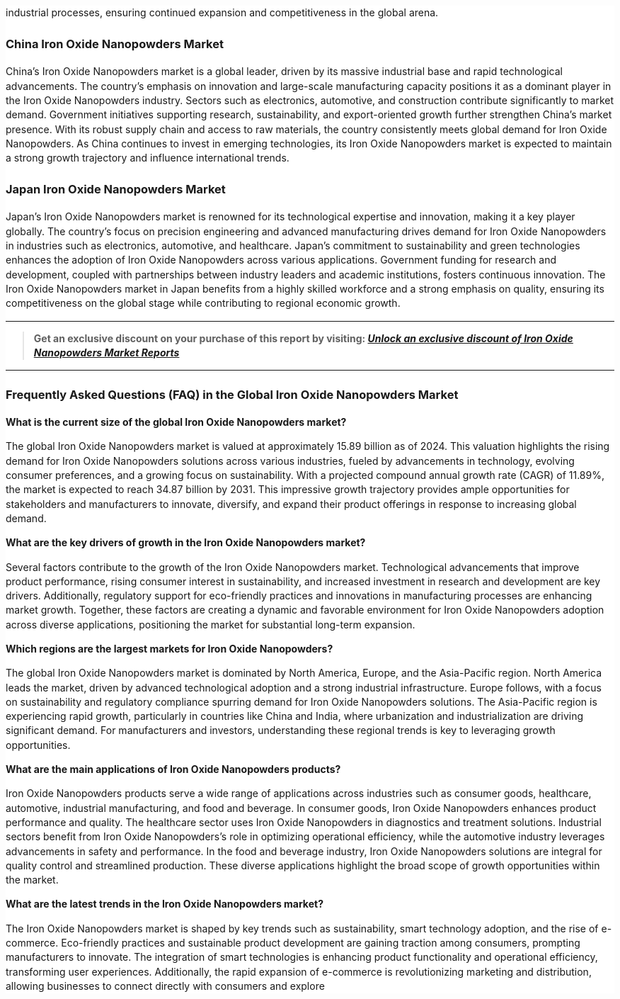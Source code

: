 industrial processes, ensuring continued expansion and competitiveness in the global arena.</p><h3>China Iron Oxide Nanopowders Market</h3><p>China&rsquo;s Iron Oxide Nanopowders market is a global leader, driven by its massive industrial base and rapid technological advancements. The country&rsquo;s emphasis on innovation and large-scale manufacturing capacity positions it as a dominant player in the Iron Oxide Nanopowders industry. Sectors such as electronics, automotive, and construction contribute significantly to market demand. Government initiatives supporting research, sustainability, and export-oriented growth further strengthen China&rsquo;s market presence. With its robust supply chain and access to raw materials, the country consistently meets global demand for Iron Oxide Nanopowders. As China continues to invest in emerging technologies, its Iron Oxide Nanopowders market is expected to maintain a strong growth trajectory and influence international trends.</p><h3>Japan Iron Oxide Nanopowders Market</h3><p>Japan&rsquo;s Iron Oxide Nanopowders market is renowned for its technological expertise and innovation, making it a key player globally. The country&rsquo;s focus on precision engineering and advanced manufacturing drives demand for Iron Oxide Nanopowders in industries such as electronics, automotive, and healthcare. Japan&rsquo;s commitment to sustainability and green technologies enhances the adoption of Iron Oxide Nanopowders across various applications. Government funding for research and development, coupled with partnerships between industry leaders and academic institutions, fosters continuous innovation. The Iron Oxide Nanopowders market in Japan benefits from a highly skilled workforce and a strong emphasis on quality, ensuring its competitiveness on the global stage while contributing to regional economic growth.</p><hr /><blockquote><p><strong>Get an exclusive discount on your purchase of this report by visiting: <em><a href="://marketresearchpulse.com/ask-for-discount/49820?utm_source=Github&amp;utm_medium=0115">Unlock an exclusive discount of Iron Oxide Nanopowders Market Reports</a></em>&nbsp;</strong></p></blockquote><hr /><h3>Frequently Asked Questions (FAQ) in the Global Iron Oxide Nanopowders Market</h3><p><strong>What is the current size of the global Iron Oxide Nanopowders market?</strong></p><p>The global Iron Oxide Nanopowders market is valued at approximately 15.89 billion as of 2024. This valuation highlights the rising demand for Iron Oxide Nanopowders solutions across various industries, fueled by advancements in technology, evolving consumer preferences, and a growing focus on sustainability. With a projected compound annual growth rate (CAGR) of 11.89%, the market is expected to reach 34.87 billion by 2031. This impressive growth trajectory provides ample opportunities for stakeholders and manufacturers to innovate, diversify, and expand their product offerings in response to increasing global demand.</p><p><strong>What are the key drivers of growth in the Iron Oxide Nanopowders market?</strong></p><p>Several factors contribute to the growth of the Iron Oxide Nanopowders market. Technological advancements that improve product performance, rising consumer interest in sustainability, and increased investment in research and development are key drivers. Additionally, regulatory support for eco-friendly practices and innovations in manufacturing processes are enhancing market growth. Together, these factors are creating a dynamic and favorable environment for Iron Oxide Nanopowders adoption across diverse applications, positioning the market for substantial long-term expansion.</p><p><strong>Which regions are the largest markets for Iron Oxide Nanopowders?</strong></p><p>The global Iron Oxide Nanopowders market is dominated by North America, Europe, and the Asia-Pacific region. North America leads the market, driven by advanced technological adoption and a strong industrial infrastructure. Europe follows, with a focus on sustainability and regulatory compliance spurring demand for Iron Oxide Nanopowders solutions. The Asia-Pacific region is experiencing rapid growth, particularly in countries like China and India, where urbanization and industrialization are driving significant demand. For manufacturers and investors, understanding these regional trends is key to leveraging growth opportunities.</p><p><strong>What are the main applications of Iron Oxide Nanopowders products?</strong></p><p>Iron Oxide Nanopowders products serve a wide range of applications across industries such as consumer goods, healthcare, automotive, industrial manufacturing, and food and beverage. In consumer goods, Iron Oxide Nanopowders enhances product performance and quality. The healthcare sector uses Iron Oxide Nanopowders in diagnostics and treatment solutions. Industrial sectors benefit from Iron Oxide Nanopowders&rsquo;s role in optimizing operational efficiency, while the automotive industry leverages advancements in safety and performance. In the food and beverage industry, Iron Oxide Nanopowders solutions are integral for quality control and streamlined production. These diverse applications highlight the broad scope of growth opportunities within the market.</p><p><strong>What are the latest trends in the Iron Oxide Nanopowders market?</strong></p><p>The Iron Oxide Nanopowders market is shaped by key trends such as sustainability, smart technology adoption, and the rise of e-commerce. Eco-friendly practices and sustainable product development are gaining traction among consumers, prompting manufacturers to innovate. The integration of smart technologies is enhancing product functionality and operational efficiency, transforming user experiences. Additionally, the rapid expansion of e-commerce is revolutionizing marketing and distribution, allowing businesses to connect directly with consumers and explore